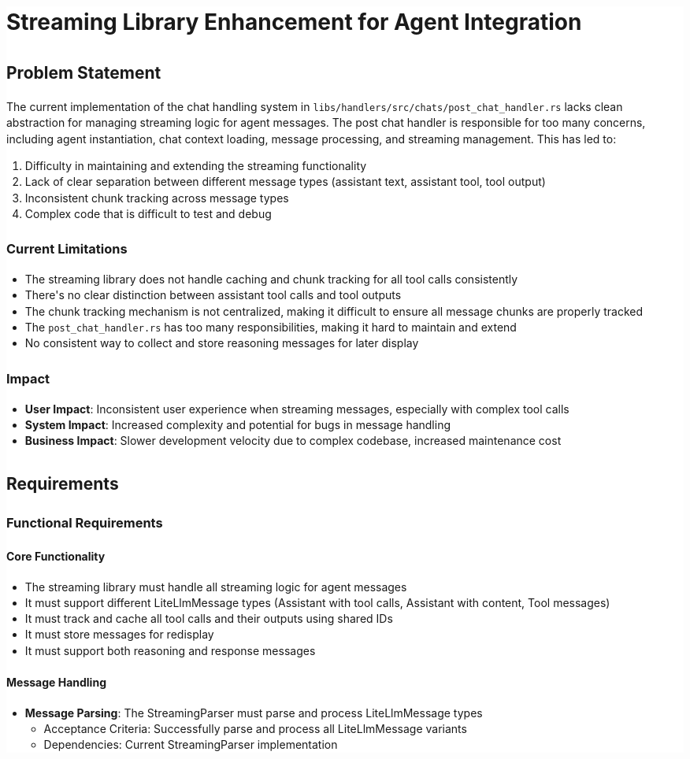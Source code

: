 # Streaming Library Enhancement for Agent Integration

## Problem Statement

The current implementation of the chat handling system in `libs/handlers/src/chats/post_chat_handler.rs` lacks clean abstraction for managing streaming logic for agent messages. The post chat handler is responsible for too many concerns, including agent instantiation, chat context loading, message processing, and streaming management. This has led to:

1. Difficulty in maintaining and extending the streaming functionality
2. Lack of clear separation between different message types (assistant text, assistant tool, tool output)
3. Inconsistent chunk tracking across message types
4. Complex code that is difficult to test and debug

### Current Limitations

- The streaming library does not handle caching and chunk tracking for all tool calls consistently
- There's no clear distinction between assistant tool calls and tool outputs
- The chunk tracking mechanism is not centralized, making it difficult to ensure all message chunks are properly tracked
- The `post_chat_handler.rs` has too many responsibilities, making it hard to maintain and extend
- No consistent way to collect and store reasoning messages for later display

### Impact

- **User Impact**: Inconsistent user experience when streaming messages, especially with complex tool calls
- **System Impact**: Increased complexity and potential for bugs in message handling
- **Business Impact**: Slower development velocity due to complex codebase, increased maintenance cost

## Requirements

### Functional Requirements

#### Core Functionality

- The streaming library must handle all streaming logic for agent messages
- It must support different LiteLlmMessage types (Assistant with tool calls, Assistant with content, Tool messages)
- It must track and cache all tool calls and their outputs using shared IDs
- It must store messages for redisplay
- It must support both reasoning and response messages

#### Message Handling

- **Message Parsing**: The StreamingParser must parse and process LiteLlmMessage types
  - Acceptance Criteria: Successfully parse and process all LiteLlmMessage variants
  - Dependencies: Current StreamingParser implementation
